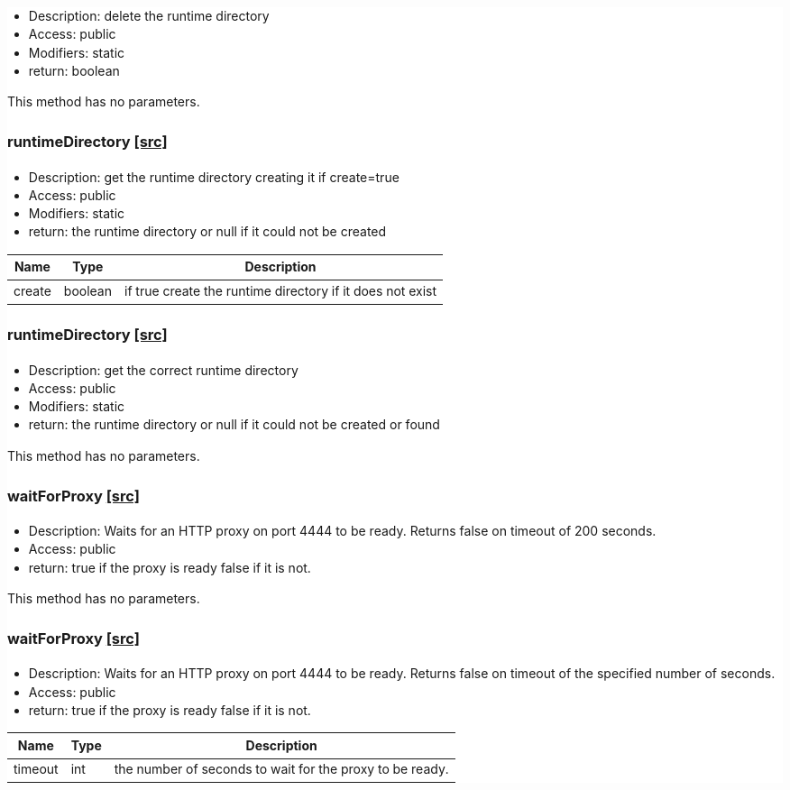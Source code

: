 + Description: delete the runtime directory   
+ Access: public  
+ Modifiers: static 
+ return: boolean  

This method has no parameters.  


### runtimeDirectory [[src]](src/java/net/i2p/i2pfirefox/I2PGenericUnsafeBrowser.java#L331)

+ Description: get the runtime directory creating it if create=true   
+ Access: public  
+ Modifiers: static 
+ return: the runtime directory or null if it could not be created   

| Name | Type | Description |  
| ----- | ----- | ----- |  
| create | boolean | if true create the runtime directory if it does not exist  |  


### runtimeDirectory [[src]](src/java/net/i2p/i2pfirefox/I2PGenericUnsafeBrowser.java#L343)

+ Description: get the correct runtime directory   
+ Access: public  
+ Modifiers: static 
+ return: the runtime directory or null if it could not be created or found   

This method has no parameters.  


### waitForProxy [[src]](src/java/net/i2p/i2pfirefox/I2PGenericUnsafeBrowser.java#L365)

+ Description: Waits for an HTTP proxy on port 4444 to be ready. Returns false on timeout of 200 seconds.   
+ Access: public  
+ return: true if the proxy is ready false if it is not.   

This method has no parameters.  


### waitForProxy [[src]](src/java/net/i2p/i2pfirefox/I2PGenericUnsafeBrowser.java#L375)

+ Description: Waits for an HTTP proxy on port 4444 to be ready. Returns false on timeout of the specified number of seconds.   
+ Access: public  
+ return: true if the proxy is ready false if it is not.   

| Name | Type | Description |  
| ----- | ----- | ----- |  
| timeout | int | the number of seconds to wait for the proxy to be ready.  |  
